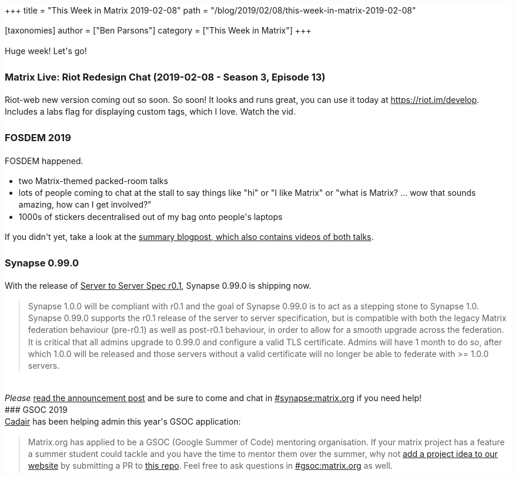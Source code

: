 +++
title = "This Week in Matrix 2019-02-08"
path = "/blog/2019/02/08/this-week-in-matrix-2019-02-08"

[taxonomies]
author = ["Ben Parsons"]
category = ["This Week in Matrix"]
+++

Huge week! Let's go!

### Matrix Live: Riot Redesign Chat (2019-02-08 - Season 3, Episode 13)

<div class="video-container"><iframe src="https://www.youtube.com/embed/Fq3Q50RxQyM" width="560" height="315" frameBorder="0" allowFullScreen="allowfullscreen"></iframe></div>

Riot-web new version coming out so soon. So soon! It looks and runs great, you can use it today at <a href="https://riot.im/develop">https://riot.im/develop</a>. Includes a labs flag for displaying custom tags, which I love. Watch the vid.

### FOSDEM 2019

FOSDEM happened.
<ul>
 	<li>two Matrix-themed packed-room talks</li>
 	<li>lots of people coming to chat at the stall to say things like "hi" or "I like Matrix" or "what is Matrix? … wow that sounds amazing, how can I get involved?"</li>
 	<li>1000s of stickers decentralised out of my bag onto people's laptops</li>
</ul>
If you didn't yet, take a look at the <a href="/blog/2019/02/04/matrix-at-fosdem-2019/">summary blogpost, which also contains videos of both talks</a>.

### Synapse 0.99.0

With the release of <a href="/docs/spec/server_server/r0.1.0.html">Server to Server Spec r0.1</a>, Synapse 0.99.0 is shipping now.
<blockquote>Synapse 1.0.0 will be compliant with r0.1 and the goal of Synapse 0.99.0 is to act as a stepping stone to Synapse 1.0. Synapse 0.99.0 supports the r0.1 release of the server to server specification, but is compatible with both the legacy Matrix federation behaviour (pre-r0.1) as well as post-r0.1 behaviour, in order to allow for a smooth upgrade across the federation.<br />It is critical that all admins upgrade to 0.99.0 and configure a valid TLS certificate. Admins will have 1 month to do so, after which 1.0.0 will be released and those servers without a valid certificate will no longer be able to federate with &gt;= 1.0.0 servers.</blockquote><br /><em>Please</em> <a href="/blog/2019/02/05/synapse-0-99-0/">read the announcement post</a> and be sure to come and chat in <a href="https://matrix.to/#/#synapse:matrix.org">#synapse:matrix.org</a> if you need help!<br />
### GSOC 2019
<br /><a href="https://matrix.to/#/@cadair:cadair.com">Cadair</a> has been helping admin this year's GSOC application:<br /><blockquote>Matrix.org has applied to be a GSOC (Google Summer of Code) mentoring organisation. If your matrix project has a feature a summer student could tackle and you have the time to mentor them over the summer, why not <a href="http://matrix-org.github.io/gsoc/#/projects">add a project idea to our website</a> by submitting a PR to <a href="https://github.com/matrix-org/gsoc/tree/master/_projects">this repo</a>. Feel free to ask questions in <a href="https://matrix.to/#/#gsoc:matrix.org">#gsoc:matrix.org</a> as well.</blockquote>
